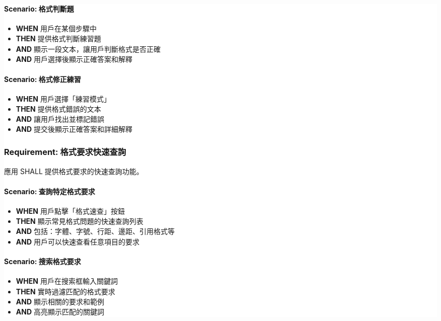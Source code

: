 #### Scenario: 格式判斷題
- **WHEN** 用戶在某個步驟中
- **THEN** 提供格式判斷練習題
- **AND** 顯示一段文本，讓用戶判斷格式是否正確
- **AND** 用戶選擇後顯示正確答案和解釋

#### Scenario: 格式修正練習
- **WHEN** 用戶選擇「練習模式」
- **THEN** 提供格式錯誤的文本
- **AND** 讓用戶找出並標記錯誤
- **AND** 提交後顯示正確答案和詳細解釋

### Requirement: 格式要求快速查詢
應用 SHALL 提供格式要求的快速查詢功能。

#### Scenario: 查詢特定格式要求
- **WHEN** 用戶點擊「格式速查」按鈕
- **THEN** 顯示常見格式問題的快速查詢列表
- **AND** 包括：字體、字號、行距、邊距、引用格式等
- **AND** 用戶可以快速查看任意項目的要求

#### Scenario: 搜索格式要求
- **WHEN** 用戶在搜索框輸入關鍵詞
- **THEN** 實時過濾匹配的格式要求
- **AND** 顯示相關的要求和範例
- **AND** 高亮顯示匹配的關鍵詞

